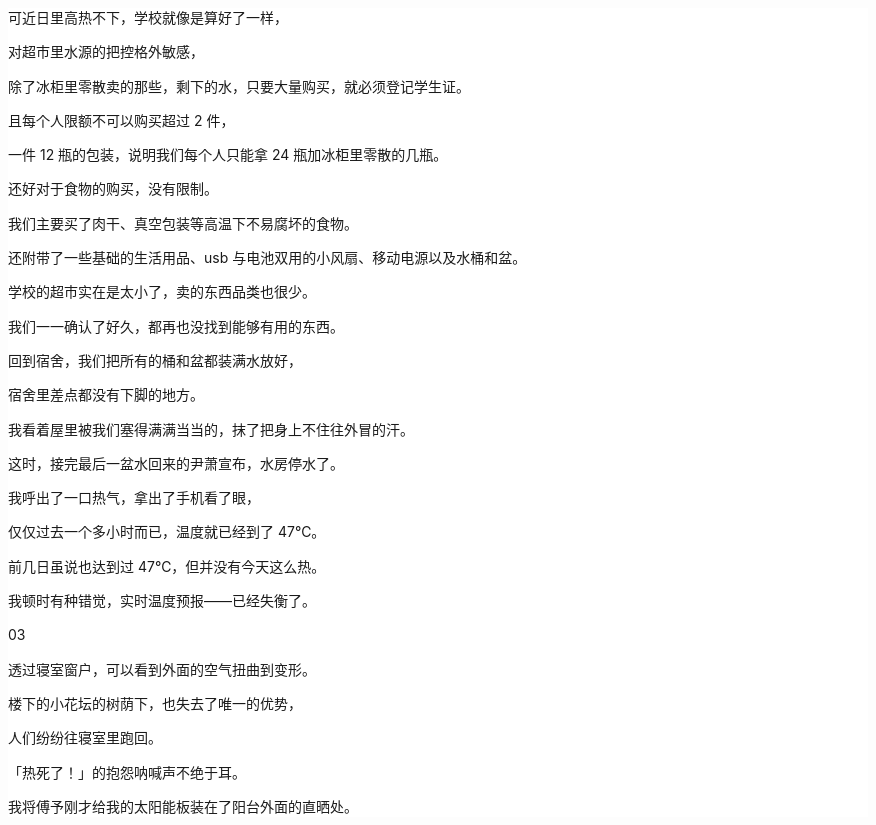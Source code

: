 
可近日里高热不下，学校就像是算好了一样，


对超市里水源的把控格外敏感，


除了冰柜里零散卖的那些，剩下的水，只要大量购买，就必须登记学生证。


且每个人限额不可以购买超过 2 件，


一件 12 瓶的包装，说明我们每个人只能拿 24 瓶加冰柜里零散的几瓶。


还好对于食物的购买，没有限制。


我们主要买了肉干、真空包装等高温下不易腐坏的食物。


还附带了一些基础的生活用品、usb 与电池双用的小风扇、移动电源以及水桶和盆。


学校的超市实在是太小了，卖的东西品类也很少。


我们一一确认了好久，都再也没找到能够有用的东西。


回到宿舍，我们把所有的桶和盆都装满水放好，


宿舍里差点都没有下脚的地方。


我看着屋里被我们塞得满满当当的，抹了把身上不住往外冒的汗。


这时，接完最后一盆水回来的尹萧宣布，水房停水了。


我呼出了一口热气，拿出了手机看了眼，


仅仅过去一个多小时而已，温度就已经到了 47℃。


前几日虽说也达到过 47℃，但并没有今天这么热。


我顿时有种错觉，实时温度预报——已经失衡了。


03


透过寝室窗户，可以看到外面的空气扭曲到变形。


楼下的小花坛的树荫下，也失去了唯一的优势，


人们纷纷往寝室里跑回。


「热死了！」的抱怨呐喊声不绝于耳。


我将傅予刚才给我的太阳能板装在了阳台外面的直晒处。

